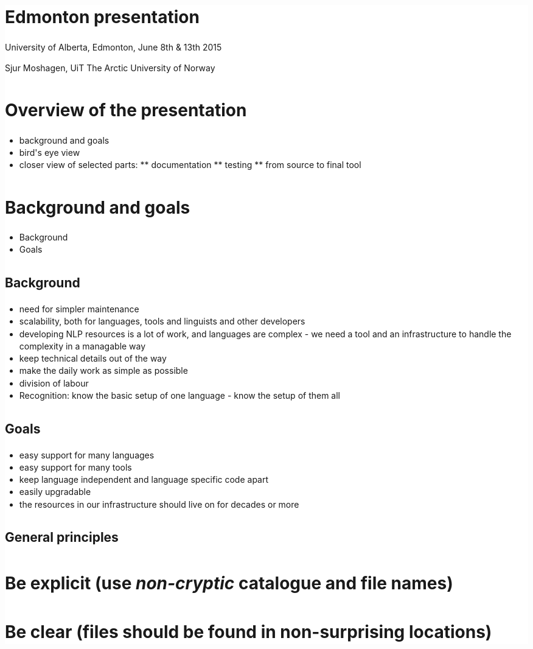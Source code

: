 # Edmonton presentation

University of Alberta, Edmonton, June 8th & 13th 2015

Sjur Moshagen, UiT The Arctic University of Norway

# Overview of the presentation

- background and goals
- bird's eye view
- closer view of selected parts:
  ** documentation
  ** testing
  \*\* from source to final tool

# Background and goals

- Background
- Goals

## Background

- need for simpler maintenance
- scalability, both for languages, tools and linguists and other developers
- developing NLP resources is a lot of work, and languages are complex - we need
  a tool and an infrastructure to handle the complexity in a managable way
- keep technical details out of the way
- make the daily work as simple as possible
- division of labour
- Recognition: know the basic setup of one language - know the setup of them all

## Goals

- easy support for many languages
- easy support for many tools
- keep language independent and language specific code apart
- easily upgradable
- the resources in our infrastructure should live on for decades or more

## General principles

# Be explicit (use _non-cryptic_ catalogue and file names)

# Be clear (files should be found in non-surprising locations)
